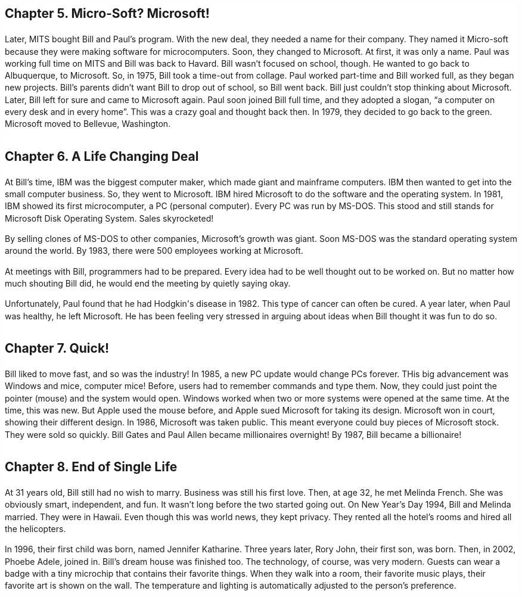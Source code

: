 ## Chapter 5. Micro-Soft? Microsoft!
Later, MITS bought Bill and Paul’s program. With the new deal, they needed a name for their company. They named it Micro-soft because they were making software for microcomputers. Soon, they changed to Microsoft. At first, it was only a name. Paul was working full time on MITS and Bill was back to Havard. Bill wasn’t focused on school, though. He wanted to go back to Albuquerque, to Microsoft. So, in 1975, Bill took a time-out from collage. Paul worked  part-time and Bill worked full, as they began new projects. Bill’s parents didn’t want Bill to drop out of school, so Bill went back. Bill just couldn’t stop thinking about Microsoft. Later, Bill left for sure and came to Microsoft again. Paul soon joined Bill full time, and they adopted a slogan, “a computer on every desk and in every home”. This was a crazy goal and thought back then. In 1979, they decided to go back to the green. Microsoft moved to Bellevue, Washington. 

## Chapter 6. A Life Changing Deal
At Bill’s time, IBM was the biggest computer maker, which made giant and mainframe computers. IBM then wanted to get into the small computer business. So, they went to Microsoft. IBM hired Microsoft to do the software and the operating system. In 1981, IBM showed its first microcomputer, a PC (personal computer). Every PC was run by MS-DOS. This stood and still stands for Microsoft Disk Operating System. Sales skyrocketed!

By selling clones of MS-DOS to other companies, Microsoft’s growth was giant. Soon MS-DOS was the standard operating system around the world. By 1983, there were 500 employees working at Microsoft. 

At meetings with Bill, programmers had to be prepared. Every idea had to be well thought out to be worked on. But no matter how much shouting Bill did, he would end the meeting by quietly saying okay. 

Unfortunately, Paul found that he had Hodgkin's disease in 1982. This type of cancer can often be cured. A year later, when Paul was healthy, he left Microsoft. He has been feeling very stressed in arguing about ideas when Bill thought it was fun to do so. 

## Chapter 7. Quick!
Bill liked to move fast, and so was the industry! In 1985, a new PC update would change PCs forever. THis big advancement was Windows and mice, computer mice! Before, users had to remember commands and type them. Now, they could just point the pointer (mouse) and the system would open. Windows worked when two or more systems were opened at the same time. At the time, this was new. But Apple used the mouse before, and Apple sued Microsoft for taking its design. Microsoft won in court, showing their different design. In 1986, Microsoft was taken public. This meant everyone could buy pieces of Microsoft stock. They were sold so quickly. Bill Gates and Paul Allen became millionaires overnight! By 1987, Bill became a billionaire! 

## Chapter 8. End of Single Life
At 31 years old, Bill still had no wish to marry. Business was still his first love. Then, at age 32, he met Melinda French. She was obviously smart, independent, and fun. It wasn’t long before the two started going out. On New Year’s Day 1994, Bill and Melinda married. They were in Hawaii. Even though this was world news, they kept privacy. They rented all the hotel’s rooms and hired all the helicopters. 

In 1996, their first child was born, named Jennifer Katharine. Three years later, Rory John, their first son, was born. Then, in 2002, Phoebe Adele, joined in. Bill’s dream house was finished too. The technology, of course, was very modern. Guests can wear a badge with a tiny microchip that contains their favorite things. When they walk into a room, their favorite music plays, their favorite art is shown on the wall. The temperature and lighting is automatically adjusted to the person’s preference. 
